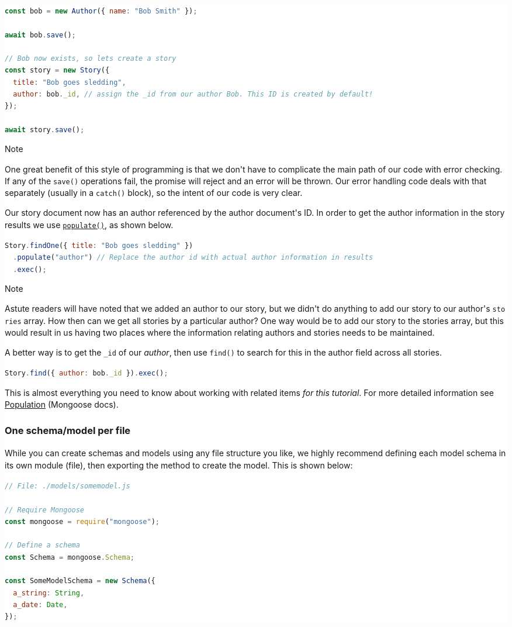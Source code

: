 ```js
const bob = new Author({ name: "Bob Smith" });

await bob.save();

// Bob now exists, so lets create a story
const story = new Story({
  title: "Bob goes sledding",
  author: bob._id, // assign the _id from our author Bob. This ID is created by default!
});

await story.save();
```

> [!NOTE]
> One great benefit of this style of programming is that we don't have to complicate the main path of our code with error checking.
> If any of the `save()` operations fail, the promise will reject and an error will be thrown.
> Our error handling code deals with that separately (usually in a `catch()` block), so the intent of our code is very clear.

Our story document now has an author referenced by the author document's ID. In order to get the author information in the story results we use [`populate()`](https://mongoosejs.com/docs/api/model.html#Model.populate), as shown below.

```js
Story.findOne({ title: "Bob goes sledding" })
  .populate("author") // Replace the author id with actual author information in results
  .exec();
```

> [!NOTE]
> Astute readers will have noted that we added an author to our story, but we didn't do anything to add our story to our author's `stories` array. How then can we get all stories by a particular author? One way would be to add our story to the stories array, but this would result in us having two places where the information relating authors and stories needs to be maintained.
>
> A better way is to get the `_id` of our _author_, then use `find()` to search for this in the author field across all stories.
>
> ```js
> Story.find({ author: bob._id }).exec();
> ```

This is almost everything you need to know about working with related items _for this tutorial_. For more detailed information see [Population](https://mongoosejs.com/docs/populate.html) (Mongoose docs).

### One schema/model per file

While you can create schemas and models using any file structure you like, we highly recommend defining each model schema in its own module (file), then exporting the method to create the model.
This is shown below:

```js
// File: ./models/somemodel.js

// Require Mongoose
const mongoose = require("mongoose");

// Define a schema
const Schema = mongoose.Schema;

const SomeModelSchema = new Schema({
  a_string: String,
  a_date: Date,
});
```